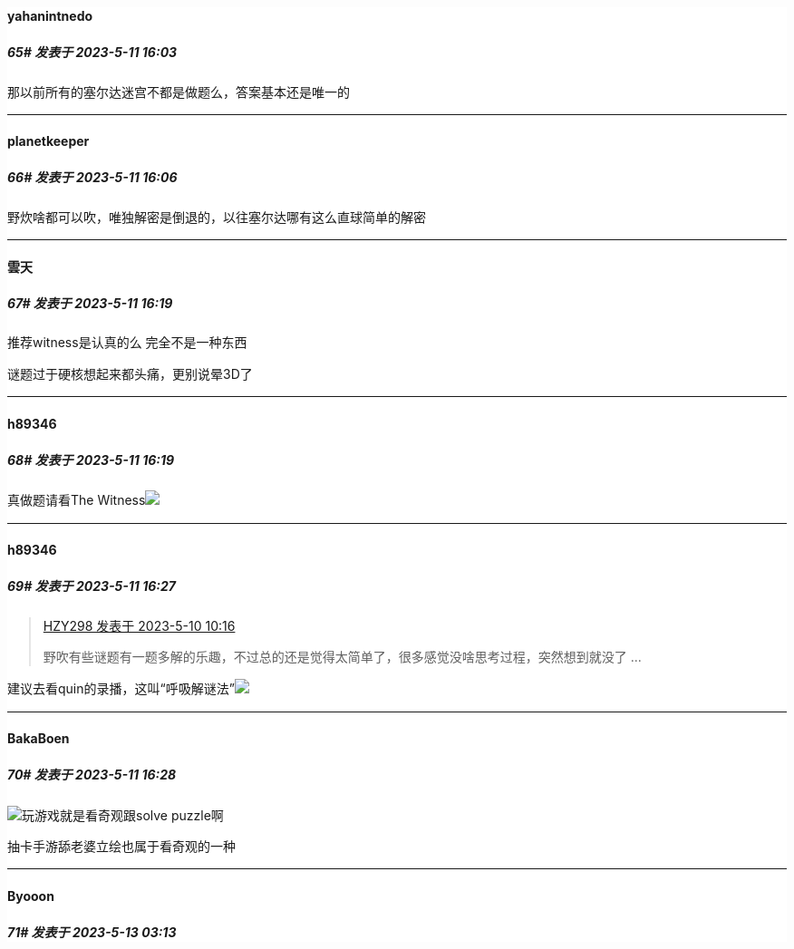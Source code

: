 ####  yahanintnedo  
##### 65#       发表于 2023-5-11 16:03

那以前所有的塞尔达迷宫不都是做题么，答案基本还是唯一的

*****

####  planetkeeper  
##### 66#       发表于 2023-5-11 16:06

野炊啥都可以吹，唯独解密是倒退的，以往塞尔达哪有这么直球简单的解密


*****

####  雲天  
##### 67#       发表于 2023-5-11 16:19

推荐witness是认真的么 完全不是一种东西

谜题过于硬核想起来都头痛，更别说晕3D了

*****

####  h89346  
##### 68#       发表于 2023-5-11 16:19

真做题请看The Witness<img src="https://static.saraba1st.com/image/smiley/face2017/067.png" referrerpolicy="no-referrer">


*****

####  h89346  
##### 69#       发表于 2023-5-11 16:27

<blockquote><a href="httphttps://bbs.saraba1st.com/2b/forum.php?mod=redirect&amp;goto=findpost&amp;pid=60796816&amp;ptid=2133781" target="_blank">HZY298 发表于 2023-5-10 10:16</a>

野吹有些谜题有一题多解的乐趣，不过总的还是觉得太简单了，很多感觉没啥思考过程，突然想到就没了 ...</blockquote>
建议去看quin的录播，这叫“呼吸解谜法”<img src="https://static.saraba1st.com/image/smiley/face2017/037.png" referrerpolicy="no-referrer">

*****

####  BakaBoen  
##### 70#       发表于 2023-5-11 16:28

<img src="https://static.saraba1st.com/image/smiley/face2017/067.png" referrerpolicy="no-referrer">玩游戏就是看奇观跟solve puzzle啊

抽卡手游舔老婆立绘也属于看奇观的一种


*****

####  Byooon  
##### 71#       发表于 2023-5-13 03:13
